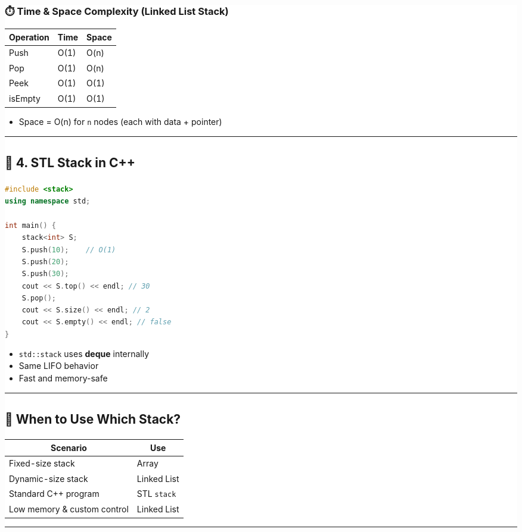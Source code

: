 ### ⏱️ Time & Space Complexity (Linked List Stack)

| Operation | Time | Space |
| --------- | ---- | ----- |
| Push      | O(1) | O(n)  |
| Pop       | O(1) | O(n)  |
| Peek      | O(1) | O(1)  |
| isEmpty   | O(1) | O(1)  |

* Space = O(n) for `n` nodes (each with data + pointer)

---

## 🔄 4. STL Stack in C++

```cpp
#include <stack>
using namespace std;

int main() {
    stack<int> S;
    S.push(10);    // O(1)
    S.push(20);
    S.push(30);
    cout << S.top() << endl; // 30
    S.pop();
    cout << S.size() << endl; // 2
    cout << S.empty() << endl; // false
}
```

* `std::stack` uses **deque** internally
* Same LIFO behavior
* Fast and memory-safe

---

## 🧠 When to Use Which Stack?

| Scenario                    | Use         |
| --------------------------- | ----------- |
| Fixed-size stack            | Array       |
| Dynamic-size stack          | Linked List |
| Standard C++ program        | STL `stack` |
| Low memory & custom control | Linked List |

---
